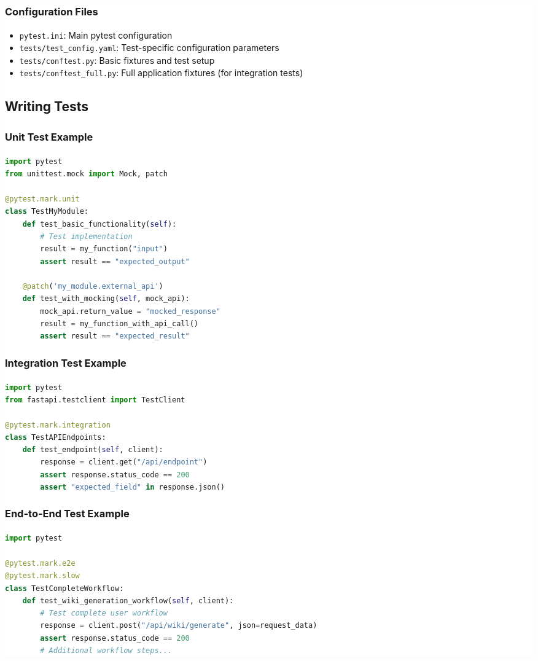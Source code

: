 ### Configuration Files

- `pytest.ini`: Main pytest configuration
- `tests/test_config.yaml`: Test-specific configuration parameters
- `tests/conftest.py`: Basic fixtures and test setup
- `tests/conftest_full.py`: Full application fixtures (for integration tests)

## Writing Tests

### Unit Test Example

```python
import pytest
from unittest.mock import Mock, patch

@pytest.mark.unit
class TestMyModule:
    def test_basic_functionality(self):
        # Test implementation
        result = my_function("input")
        assert result == "expected_output"
    
    @patch('my_module.external_api')
    def test_with_mocking(self, mock_api):
        mock_api.return_value = "mocked_response"
        result = my_function_with_api_call()
        assert result == "expected_result"
```

### Integration Test Example

```python
import pytest
from fastapi.testclient import TestClient

@pytest.mark.integration
class TestAPIEndpoints:
    def test_endpoint(self, client):
        response = client.get("/api/endpoint")
        assert response.status_code == 200
        assert "expected_field" in response.json()
```

### End-to-End Test Example

```python
import pytest

@pytest.mark.e2e
@pytest.mark.slow
class TestCompleteWorkflow:
    def test_wiki_generation_workflow(self, client):
        # Test complete user workflow
        response = client.post("/api/wiki/generate", json=request_data)
        assert response.status_code == 200
        # Additional workflow steps...
```
